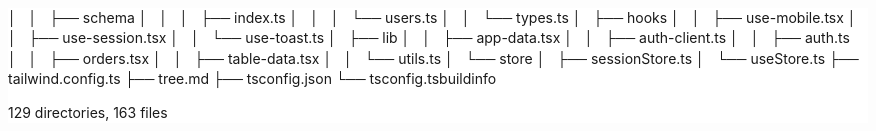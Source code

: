 │   │   ├── schema
│   │   │   ├── index.ts
│   │   │   └── users.ts
│   │   └── types.ts
│   ├── hooks
│   │   ├── use-mobile.tsx
│   │   ├── use-session.tsx
│   │   └── use-toast.ts
│   ├── lib
│   │   ├── app-data.tsx
│   │   ├── auth-client.ts
│   │   ├── auth.ts
│   │   ├── orders.tsx
│   │   ├── table-data.tsx
│   │   └── utils.ts
│   └── store
│       ├── sessionStore.ts
│       └── useStore.ts
├── tailwind.config.ts
├── tree.md
├── tsconfig.json
└── tsconfig.tsbuildinfo

129 directories, 163 files
